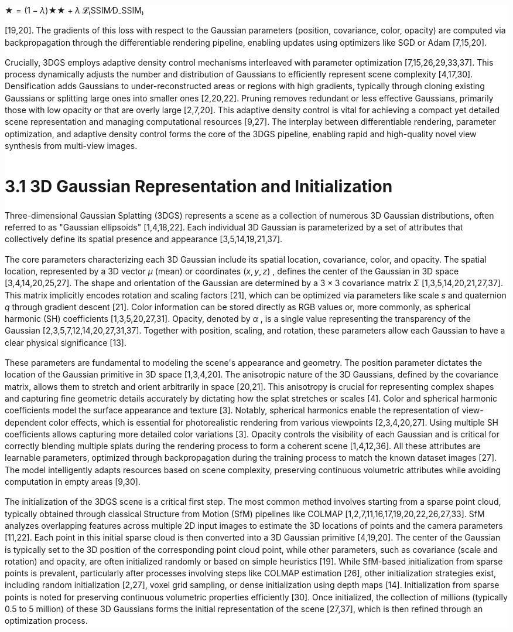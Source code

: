 $\bigstar = ( 1 - \lambda ) \bigstar \bigstar + \lambda$ 𝓛₍SSIM⁄D₋SSIM₎  

[19,20]. The gradients of this loss with respect to the Gaussian parameters (position, covariance, color, opacity) are computed via backpropagation through the differentiable rendering pipeline, enabling updates using optimizers like SGD or Adam [7,15,20].  

Crucially, 3DGS employs adaptive density control mechanisms interleaved with parameter optimization [7,15,26,29,33,37]. This process dynamically adjusts the number and distribution of Gaussians to efficiently represent scene complexity [4,17,30]. Densification adds Gaussians to under-reconstructed areas or regions with high gradients, typically through cloning existing Gaussians or splitting large ones into smaller ones [2,20,22]. Pruning removes redundant or less effective Gaussians, primarily those with low opacity or that are overly large [2,7,20]. This adaptive density control is vital for achieving a compact yet detailed scene representation and managing computational resources [9,27]. The interplay between differentiable rendering, parameter optimization, and adaptive density control forms the core of the 3DGS pipeline, enabling rapid and high-quality novel view synthesis from multi-view images.  

# 3.1 3D Gaussian Representation and Initialization  

Three-dimensional Gaussian Splatting (3DGS) represents a scene as a collection of numerous 3D Gaussian distributions, often referred to as "Gaussian ellipsoids" [1,4,18,22]. Each individual 3D Gaussian is parameterized by a set of attributes that collectively define its spatial presence and appearance [3,5,14,19,21,37].  

The core parameters characterizing each 3D Gaussian include its spatial location, covariance, color, and opacity. The spatial location, represented by a 3D vector $\mu$ (mean) or coordinates $( x , y , z )$ , defines the center of the Gaussian in 3D space [3,4,14,20,25,27]. The shape and orientation of the Gaussian are determined by a $3 \times 3$ covariance matrix $\Sigma$ [1,3,5,14,20,21,27,37]. This matrix implicitly encodes rotation and scaling factors [21], which can be optimized via parameters like scale $s$ and quaternion $q$ through gradient descent [21]. Color information can be stored directly as RGB values or, more commonly, as spherical harmonic (SH) coefficients [1,3,5,20,27,31]. Opacity, denoted by $\alpha$ , is a single value representing the transparency of the Gaussian [2,3,5,7,12,14,20,27,31,37]. Together with position, scaling, and rotation, these parameters allow each Gaussian to have a clear physical significance [13].​  

These parameters are fundamental to modeling the scene's appearance and geometry. The position parameter dictates the location of the Gaussian primitive in 3D space [1,3,4,20]. The anisotropic nature of the 3D Gaussians, defined by the covariance matrix, allows them to stretch and orient arbitrarily in space [20,21]. This anisotropy is crucial for representing complex shapes and capturing fine geometric details accurately by dictating how the splat stretches or scales [4]. Color and spherical harmonic coefficients model the surface appearance and texture [3]. Notably, spherical harmonics enable the representation of view-dependent color effects, which is essential for photorealistic rendering from various viewpoints [2,3,4,20,27]. Using multiple SH coefficients allows capturing more detailed color variations [3]. Opacity controls the visibility of each Gaussian and is critical for correctly blending multiple splats during the rendering process to form a coherent scene [1,4,12,36]. All these attributes are learnable parameters, optimized through backpropagation during the training process to match the known dataset images [27]. The model intelligently adapts resources based on scene complexity, preserving continuous volumetric attributes while avoiding computation in empty areas [9,30].  

The initialization of the 3DGS scene is a critical first step. The most common method involves starting from a sparse point cloud, typically obtained through classical Structure from Motion (SfM) pipelines like COLMAP [1,2,7,11,16,17,19,20,22,26,27,33]. SfM analyzes overlapping features across multiple 2D input images to estimate the 3D locations of points and the camera parameters [11,22]. Each point in this initial sparse cloud is then converted into a 3D Gaussian primitive [4,19,20]. The center of the Gaussian is typically set to the 3D position of the corresponding point cloud point, while other parameters, such as covariance (scale and rotation) and opacity, are often initialized randomly or based on simple heuristics [19]. While SfM-based initialization from sparse points is prevalent, particularly after processes involving steps like COLMAP estimation [26], other initialization strategies exist, including random initialization [2,27], voxel grid sampling, or dense initialization using depth maps [14]. Initialization from sparse points is noted for preserving continuous volumetric properties efficiently [30]. Once initialized, the collection of millions (typically 0.5 to 5 million) of these 3D Gaussians forms the initial representation of the scene [27,37], which is then refined through an optimization process.​  
